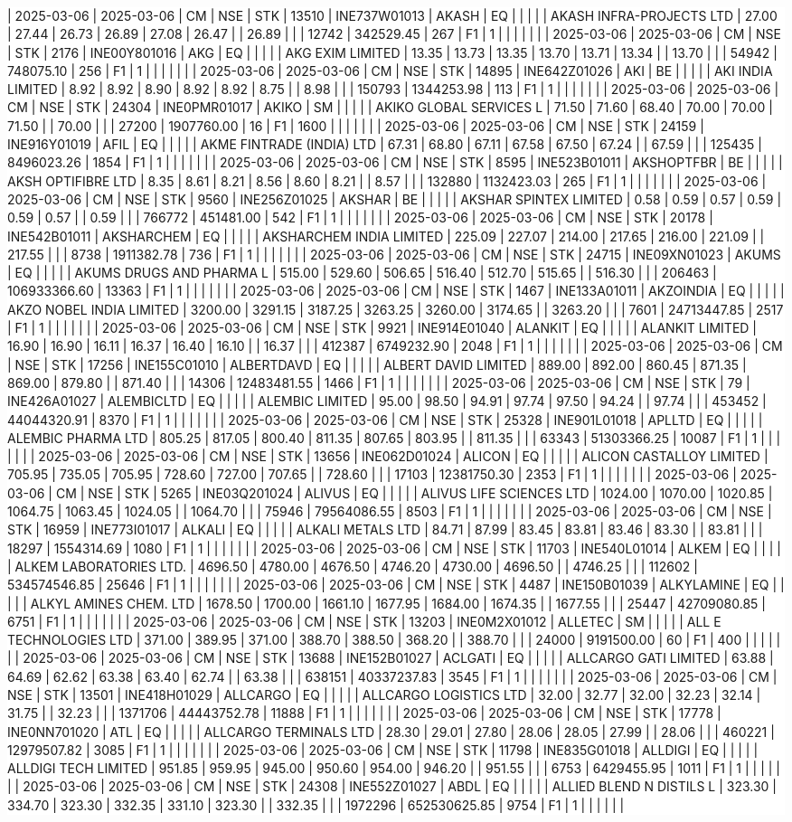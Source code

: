 | 2025-03-06 | 2025-03-06 | CM | NSE | STK | 13510 | INE737W01013 | AKASH | EQ |  |  |  |  | AKASH INFRA-PROJECTS LTD | 27.00 | 27.44 | 26.73 | 26.89 | 27.08 | 26.47 |  | 26.89 |  |  | 12742 | 342529.45 | 267 | F1 | 1 |  |  |  |  |  |
| 2025-03-06 | 2025-03-06 | CM | NSE | STK | 2176 | INE00Y801016 | AKG | EQ |  |  |  |  | AKG EXIM LIMITED | 13.35 | 13.73 | 13.35 | 13.70 | 13.71 | 13.34 |  | 13.70 |  |  | 54942 | 748075.10 | 256 | F1 | 1 |  |  |  |  |  |
| 2025-03-06 | 2025-03-06 | CM | NSE | STK | 14895 | INE642Z01026 | AKI | BE |  |  |  |  | AKI INDIA LIMITED | 8.92 | 8.92 | 8.90 | 8.92 | 8.92 | 8.75 |  | 8.98 |  |  | 150793 | 1344253.98 | 113 | F1 | 1 |  |  |  |  |  |
| 2025-03-06 | 2025-03-06 | CM | NSE | STK | 24304 | INE0PMR01017 | AKIKO | SM |  |  |  |  | AKIKO GLOBAL SERVICES L | 71.50 | 71.60 | 68.40 | 70.00 | 70.00 | 71.50 |  | 70.00 |  |  | 27200 | 1907760.00 | 16 | F1 | 1600 |  |  |  |  |  |
| 2025-03-06 | 2025-03-06 | CM | NSE | STK | 24159 | INE916Y01019 | AFIL | EQ |  |  |  |  | AKME FINTRADE (INDIA) LTD | 67.31 | 68.80 | 67.11 | 67.58 | 67.50 | 67.24 |  | 67.59 |  |  | 125435 | 8496023.26 | 1854 | F1 | 1 |  |  |  |  |  |
| 2025-03-06 | 2025-03-06 | CM | NSE | STK | 8595 | INE523B01011 | AKSHOPTFBR | BE |  |  |  |  | AKSH OPTIFIBRE  LTD | 8.35 | 8.61 | 8.21 | 8.56 | 8.60 | 8.21 |  | 8.57 |  |  | 132880 | 1132423.03 | 265 | F1 | 1 |  |  |  |  |  |
| 2025-03-06 | 2025-03-06 | CM | NSE | STK | 9560 | INE256Z01025 | AKSHAR | BE |  |  |  |  | AKSHAR SPINTEX LIMITED | 0.58 | 0.59 | 0.57 | 0.59 | 0.59 | 0.57 |  | 0.59 |  |  | 766772 | 451481.00 | 542 | F1 | 1 |  |  |  |  |  |
| 2025-03-06 | 2025-03-06 | CM | NSE | STK | 20178 | INE542B01011 | AKSHARCHEM | EQ |  |  |  |  | AKSHARCHEM INDIA LIMITED | 225.09 | 227.07 | 214.00 | 217.65 | 216.00 | 221.09 |  | 217.55 |  |  | 8738 | 1911382.78 | 736 | F1 | 1 |  |  |  |  |  |
| 2025-03-06 | 2025-03-06 | CM | NSE | STK | 24715 | INE09XN01023 | AKUMS | EQ |  |  |  |  | AKUMS DRUGS AND PHARMA L | 515.00 | 529.60 | 506.65 | 516.40 | 512.70 | 515.65 |  | 516.30 |  |  | 206463 | 106933366.60 | 13363 | F1 | 1 |  |  |  |  |  |
| 2025-03-06 | 2025-03-06 | CM | NSE | STK | 1467 | INE133A01011 | AKZOINDIA | EQ |  |  |  |  | AKZO NOBEL INDIA LIMITED | 3200.00 | 3291.15 | 3187.25 | 3263.25 | 3260.00 | 3174.65 |  | 3263.20 |  |  | 7601 | 24713447.85 | 2517 | F1 | 1 |  |  |  |  |  |
| 2025-03-06 | 2025-03-06 | CM | NSE | STK | 9921 | INE914E01040 | ALANKIT | EQ |  |  |  |  | ALANKIT LIMITED | 16.90 | 16.90 | 16.11 | 16.37 | 16.40 | 16.10 |  | 16.37 |  |  | 412387 | 6749232.90 | 2048 | F1 | 1 |  |  |  |  |  |
| 2025-03-06 | 2025-03-06 | CM | NSE | STK | 17256 | INE155C01010 | ALBERTDAVD | EQ |  |  |  |  | ALBERT DAVID LIMITED | 889.00 | 892.00 | 860.45 | 871.35 | 869.00 | 879.80 |  | 871.40 |  |  | 14306 | 12483481.55 | 1466 | F1 | 1 |  |  |  |  |  |
| 2025-03-06 | 2025-03-06 | CM | NSE | STK | 79 | INE426A01027 | ALEMBICLTD | EQ |  |  |  |  | ALEMBIC LIMITED | 95.00 | 98.50 | 94.91 | 97.74 | 97.50 | 94.24 |  | 97.74 |  |  | 453452 | 44044320.91 | 8370 | F1 | 1 |  |  |  |  |  |
| 2025-03-06 | 2025-03-06 | CM | NSE | STK | 25328 | INE901L01018 | APLLTD | EQ |  |  |  |  | ALEMBIC PHARMA LTD | 805.25 | 817.05 | 800.40 | 811.35 | 807.65 | 803.95 |  | 811.35 |  |  | 63343 | 51303366.25 | 10087 | F1 | 1 |  |  |  |  |  |
| 2025-03-06 | 2025-03-06 | CM | NSE | STK | 13656 | INE062D01024 | ALICON | EQ |  |  |  |  | ALICON CASTALLOY LIMITED | 705.95 | 735.05 | 705.95 | 728.60 | 727.00 | 707.65 |  | 728.60 |  |  | 17103 | 12381750.30 | 2353 | F1 | 1 |  |  |  |  |  |
| 2025-03-06 | 2025-03-06 | CM | NSE | STK | 5265 | INE03Q201024 | ALIVUS | EQ |  |  |  |  | ALIVUS LIFE SCIENCES LTD | 1024.00 | 1070.00 | 1020.85 | 1064.75 | 1063.45 | 1024.05 |  | 1064.70 |  |  | 75946 | 79564086.55 | 8503 | F1 | 1 |  |  |  |  |  |
| 2025-03-06 | 2025-03-06 | CM | NSE | STK | 16959 | INE773I01017 | ALKALI | EQ |  |  |  |  | ALKALI METALS LTD | 84.71 | 87.99 | 83.45 | 83.81 | 83.46 | 83.30 |  | 83.81 |  |  | 18297 | 1554314.69 | 1080 | F1 | 1 |  |  |  |  |  |
| 2025-03-06 | 2025-03-06 | CM | NSE | STK | 11703 | INE540L01014 | ALKEM | EQ |  |  |  |  | ALKEM LABORATORIES LTD. | 4696.50 | 4780.00 | 4676.50 | 4746.20 | 4730.00 | 4696.50 |  | 4746.25 |  |  | 112602 | 534574546.85 | 25646 | F1 | 1 |  |  |  |  |  |
| 2025-03-06 | 2025-03-06 | CM | NSE | STK | 4487 | INE150B01039 | ALKYLAMINE | EQ |  |  |  |  | ALKYL AMINES CHEM. LTD | 1678.50 | 1700.00 | 1661.10 | 1677.95 | 1684.00 | 1674.35 |  | 1677.55 |  |  | 25447 | 42709080.85 | 6751 | F1 | 1 |  |  |  |  |  |
| 2025-03-06 | 2025-03-06 | CM | NSE | STK | 13203 | INE0M2X01012 | ALLETEC | SM |  |  |  |  | ALL E TECHNOLOGIES LTD | 371.00 | 389.95 | 371.00 | 388.70 | 388.50 | 368.20 |  | 388.70 |  |  | 24000 | 9191500.00 | 60 | F1 | 400 |  |  |  |  |  |
| 2025-03-06 | 2025-03-06 | CM | NSE | STK | 13688 | INE152B01027 | ACLGATI | EQ |  |  |  |  | ALLCARGO GATI LIMITED | 63.88 | 64.69 | 62.62 | 63.38 | 63.40 | 62.74 |  | 63.38 |  |  | 638151 | 40337237.83 | 3545 | F1 | 1 |  |  |  |  |  |
| 2025-03-06 | 2025-03-06 | CM | NSE | STK | 13501 | INE418H01029 | ALLCARGO | EQ |  |  |  |  | ALLCARGO LOGISTICS LTD | 32.00 | 32.77 | 32.00 | 32.23 | 32.14 | 31.75 |  | 32.23 |  |  | 1371706 | 44443752.78 | 11888 | F1 | 1 |  |  |  |  |  |
| 2025-03-06 | 2025-03-06 | CM | NSE | STK | 17778 | INE0NN701020 | ATL | EQ |  |  |  |  | ALLCARGO TERMINALS LTD | 28.30 | 29.01 | 27.80 | 28.06 | 28.05 | 27.99 |  | 28.06 |  |  | 460221 | 12979507.82 | 3085 | F1 | 1 |  |  |  |  |  |
| 2025-03-06 | 2025-03-06 | CM | NSE | STK | 11798 | INE835G01018 | ALLDIGI | EQ |  |  |  |  | ALLDIGI TECH LIMITED | 951.85 | 959.95 | 945.00 | 950.60 | 954.00 | 946.20 |  | 951.55 |  |  | 6753 | 6429455.95 | 1011 | F1 | 1 |  |  |  |  |  |
| 2025-03-06 | 2025-03-06 | CM | NSE | STK | 24308 | INE552Z01027 | ABDL | EQ |  |  |  |  | ALLIED BLEND N DISTILS L | 323.30 | 334.70 | 323.30 | 332.35 | 331.10 | 323.30 |  | 332.35 |  |  | 1972296 | 652530625.85 | 9754 | F1 | 1 |  |  |  |  |  |